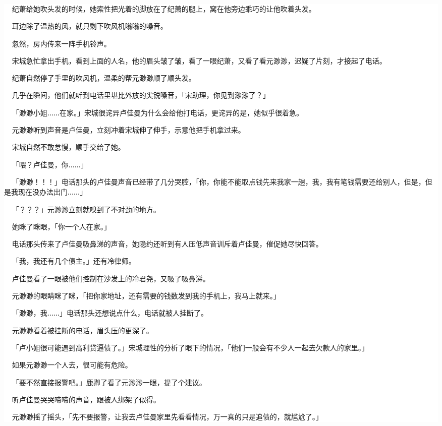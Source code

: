 
    纪萧给她吹头发的时候，她索性把光着的脚放在了纪萧的腿上，窝在他旁边乖巧的让他吹着头发。


    耳边除了温热的风，就只剩下吹风机嗡嗡的噪音。


    忽然，房内传来一阵手机铃声。


    宋城急忙拿出手机，看到上面的人名，他的眉头皱了皱，看了一眼纪萧，又看了看元渺渺，迟疑了片刻，才接起了电话。


    纪萧自然停了手里的吹风机，温柔的帮元渺渺顺了顺头发。


    几乎在瞬间，他们就听到电话里堪比外放的尖锐嗓音，「宋助理，你见到渺渺了？」 


    「渺渺小姐……在家。」宋城很诧异卢佳曼为什么会给他打电话，更诧异的是，她似乎很着急。


    元渺渺听到声音是卢佳曼，立刻冲着宋城伸了伸手，示意他把手机拿过来。


    宋城自然不敢怠慢，顺手交给了她。


    「喂？卢佳曼，你……」


    「渺渺！！！」电话那头的卢佳曼声音已经带了几分哭腔，「你，你能不能取点钱先来我家一趟，我，我有笔钱需要还给别人，但是，但是我现在没办法出门……」


    「？？？」元渺渺立刻就嗅到了不对劲的地方。


    她眯了眯眼，「你一个人在家。」


    电话那头传来了卢佳曼吸鼻涕的声音，她隐约还听到有人压低声音训斥着卢佳曼，催促她尽快回答。


    「我，我还有几个债主。」还有冷律师。


    卢佳曼看了一眼被他们控制在沙发上的冷君尧，又吸了吸鼻涕。


    元渺渺的眼睛眯了眯，「把你家地址，还有需要的钱数发到我的手机上，我马上就来。」


    「渺渺，我……」电话那头还想说点什么，电话就被人挂断了。


    元渺渺看着被挂断的电话，眉头压的更深了。


    「卢小姐很可能遇到高利贷逼债了。」宋城理性的分析了眼下的情况，「他们一般会有不少人一起去欠款人的家里。」


    如果元渺渺一个人去，很可能有危险。


    「要不然直接报警吧。」鹿卿了看了元渺渺一眼，提了个建议。


    听卢佳曼哭哭啼啼的声音，跟被人绑架了似得。


    元渺渺摇了摇头，「先不要报警，让我去卢佳曼家里先看看情况，万一真的只是追债的，就尴尬了。」

